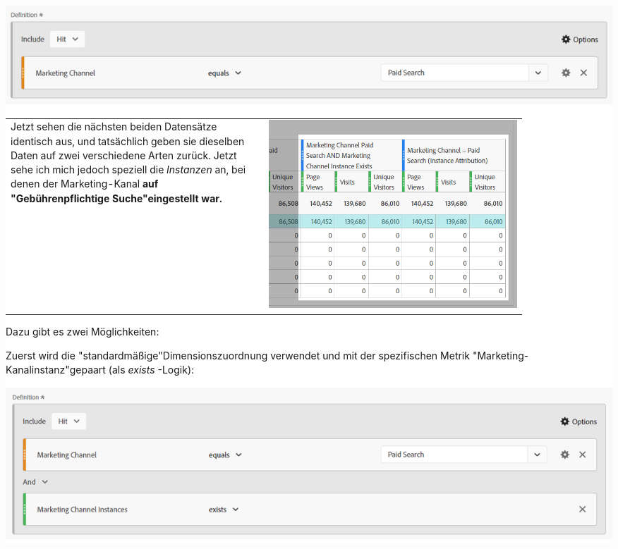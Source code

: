 
![Segment5A-PaidSearchHit](assets/segment-example-5/segment5a-paid-search-hit.png)

<table style="border: 0;">
    <tr>
        <td width="352" style="border: 0;">Jetzt sehen die nächsten beiden Datensätze identisch aus, und tatsächlich geben sie dieselben Daten auf zwei verschiedene Arten zurück. Jetzt sehe ich mich jedoch speziell die <i>Instanzen</i> an, bei denen der Marketing-Kanal <strong>auf "Gebührenpflichtige Suche"eingestellt war.</strong></td> <td style="border: 0;"><img src="assets/segment-example-5/segment5a-table-comparison-detail3.png" width="352">
        </td>
    </tr>
</table>

Dazu gibt es zwei Möglichkeiten:

Zuerst wird die &quot;standardmäßige&quot;Dimensionszuordnung verwendet und mit der spezifischen Metrik &quot;Marketing-Kanalinstanz&quot;gepaart (als *exists* -Logik):

![Segment5A-PaidSearchHitANDIinstanceExists](assets/segment-example-5/segment5a-paid-search-hit-and-instance-exists.png)
